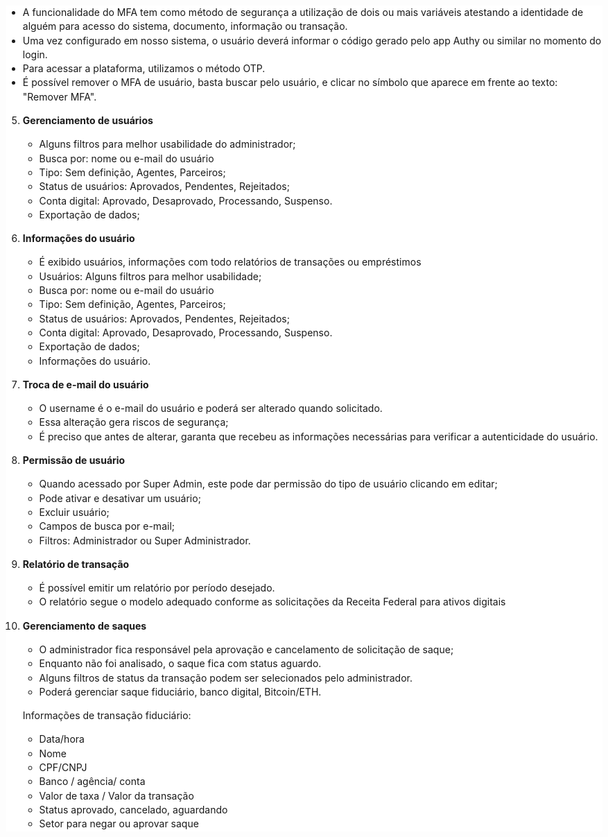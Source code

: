    - A funcionalidade do MFA tem como método de segurança a utilização de dois ou mais variáveis atestando a identidade de alguém para acesso do sistema, documento, informação ou transação.
   - Uma vez configurado em nosso sistema, o usuário deverá informar o código gerado pelo app Authy ou similar no momento do login.
   - Para acessar a plataforma, utilizamos o método OTP.
   - É possível remover o MFA de usuário, basta buscar pelo usuário, e clicar no símbolo que aparece em frente ao texto: "Remover MFA".
5. **Gerenciamento de usuários**

   - Alguns filtros para melhor usabilidade do administrador;
   - Busca por: nome ou e-mail do usuário
   - Tipo: Sem definição, Agentes, Parceiros;
   - Status de usuários: Aprovados, Pendentes, Rejeitados;
   - Conta digital: Aprovado, Desaprovado, Processando, Suspenso.
   - Exportação de dados;
6. **Informações do usuário**

   - É exibido usuários, informações com todo relatórios de transações ou empréstimos
   - Usuários: Alguns filtros para melhor usabilidade;
   - Busca por: nome ou e-mail do usuário
   - Tipo: Sem definição, Agentes, Parceiros;
   - Status de usuários: Aprovados, Pendentes, Rejeitados;
   - Conta digital: Aprovado, Desaprovado, Processando, Suspenso.
   - Exportação de dados;
   - Informações do usuário.
7. **Troca de e-mail do usuário**

   - O username é o e-mail do usuário e poderá ser alterado quando solicitado.
   - Essa alteração gera riscos de segurança;
   - É preciso que antes de alterar, garanta que recebeu as informações necessárias para verificar a autenticidade do usuário.
8. **Permissão de usuário**

   - Quando acessado por Super Admin, este pode dar permissão do tipo de usuário clicando em editar;
   - Pode ativar e desativar um usuário;
   - Excluir usuário;
   - Campos de busca por e-mail;
   - Filtros: Administrador ou Super Administrador.
9. **Relatório de transação**

   - É possível emitir um relatório por período desejado.
   - O relatório segue o modelo adequado conforme as solicitações da Receita Federal para ativos digitais
10. **Gerenciamento de saques**

    - O administrador fica responsável pela aprovação e cancelamento de solicitação de saque;
    - Enquanto não foi analisado, o saque fica com status aguardo.
    - Alguns filtros de status da transação podem ser selecionados pelo administrador.
    - Poderá gerenciar saque fiduciário, banco digital, Bitcoin/ETH.

    Informações de transação fiduciário:

    - Data/hora
    - Nome
    - CPF/CNPJ
    - Banco / agência/ conta
    - Valor de taxa / Valor da transação
    - Status aprovado, cancelado, aguardando
    - Setor para negar ou aprovar saque

